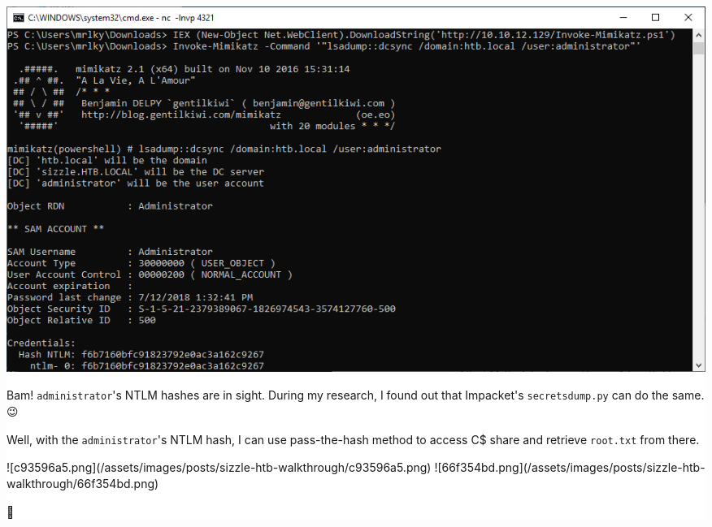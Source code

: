 ![8859e885.png](/assets/images/posts/sizzle-htb-walkthrough/8859e885.png)
</a>

Bam! `administrator`'s NTLM hashes are in sight. During my research, I found out that Impacket's `secretsdump.py` can do the same. :wink:

Well, with the `administrator`'s NTLM hash, I can use pass-the-hash method to access C$ share and retrieve `root.txt` from there.

<a class="image-popup">
![c93596a5.png](/assets/images/posts/sizzle-htb-walkthrough/c93596a5.png)
</a>

<a class="image-popup">
![66f354bd.png](/assets/images/posts/sizzle-htb-walkthrough/66f354bd.png)
</a>

:dancer:

[1]: https://www.hackthebox.eu/home/machines/profile/169
[2]: https://www.hackthebox.eu/home/users/profile/709
[3]: https://www.hackthebox.eu/home/users/profile/2984
[4]: https://www.hackthebox.eu/
